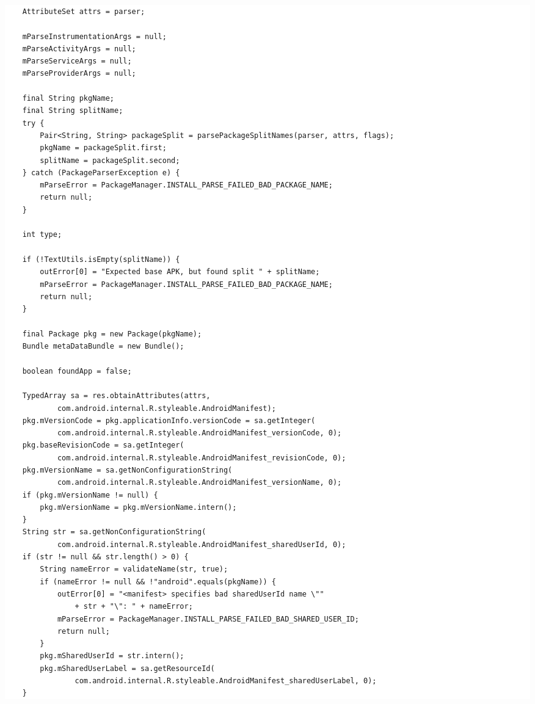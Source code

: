         AttributeSet attrs = parser;

        mParseInstrumentationArgs = null;
        mParseActivityArgs = null;
        mParseServiceArgs = null;
        mParseProviderArgs = null;

        final String pkgName;
        final String splitName;
        try {
            Pair<String, String> packageSplit = parsePackageSplitNames(parser, attrs, flags);
            pkgName = packageSplit.first;
            splitName = packageSplit.second;
        } catch (PackageParserException e) {
            mParseError = PackageManager.INSTALL_PARSE_FAILED_BAD_PACKAGE_NAME;
            return null;
        }

        int type;

        if (!TextUtils.isEmpty(splitName)) {
            outError[0] = "Expected base APK, but found split " + splitName;
            mParseError = PackageManager.INSTALL_PARSE_FAILED_BAD_PACKAGE_NAME;
            return null;
        }

        final Package pkg = new Package(pkgName);
        Bundle metaDataBundle = new Bundle();

        boolean foundApp = false;

        TypedArray sa = res.obtainAttributes(attrs,
                com.android.internal.R.styleable.AndroidManifest);
        pkg.mVersionCode = pkg.applicationInfo.versionCode = sa.getInteger(
                com.android.internal.R.styleable.AndroidManifest_versionCode, 0);
        pkg.baseRevisionCode = sa.getInteger(
                com.android.internal.R.styleable.AndroidManifest_revisionCode, 0);
        pkg.mVersionName = sa.getNonConfigurationString(
                com.android.internal.R.styleable.AndroidManifest_versionName, 0);
        if (pkg.mVersionName != null) {
            pkg.mVersionName = pkg.mVersionName.intern();
        }
        String str = sa.getNonConfigurationString(
                com.android.internal.R.styleable.AndroidManifest_sharedUserId, 0);
        if (str != null && str.length() > 0) {
            String nameError = validateName(str, true);
            if (nameError != null && !"android".equals(pkgName)) {
                outError[0] = "<manifest> specifies bad sharedUserId name \""
                    + str + "\": " + nameError;
                mParseError = PackageManager.INSTALL_PARSE_FAILED_BAD_SHARED_USER_ID;
                return null;
            }
            pkg.mSharedUserId = str.intern();
            pkg.mSharedUserLabel = sa.getResourceId(
                    com.android.internal.R.styleable.AndroidManifest_sharedUserLabel, 0);
        }
